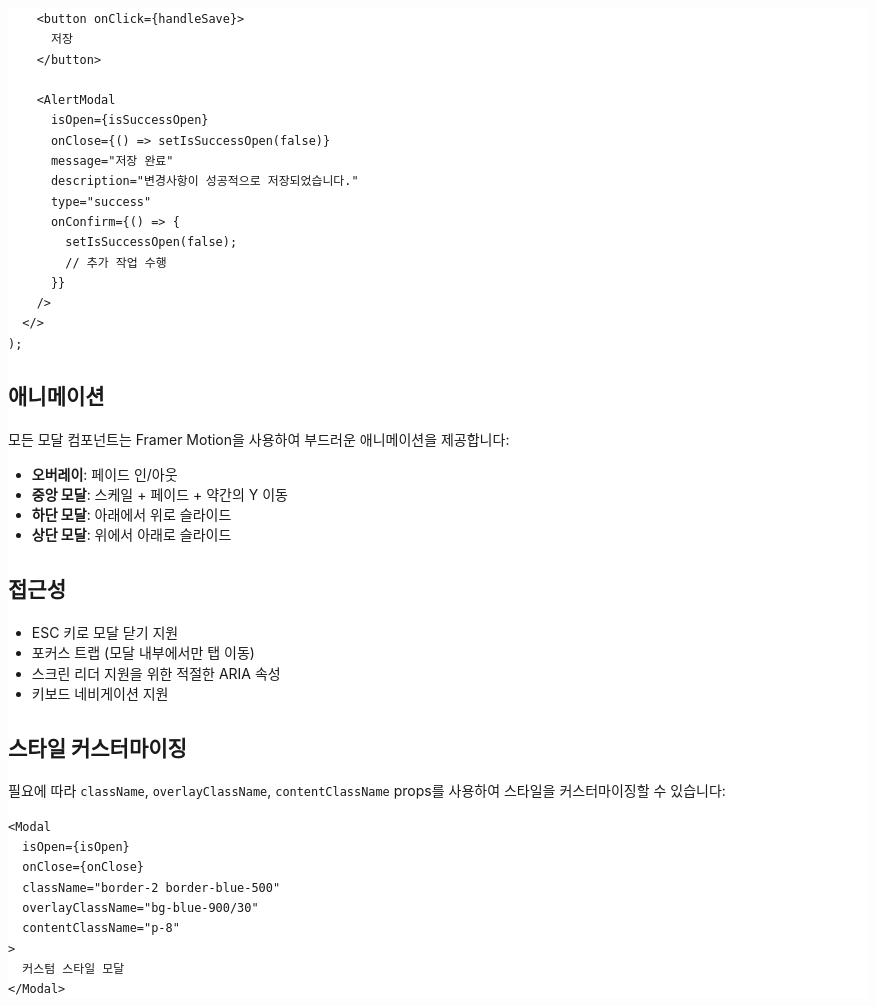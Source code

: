 ```tsx
    <button onClick={handleSave}>
      저장
    </button>
    
    <AlertModal
      isOpen={isSuccessOpen}
      onClose={() => setIsSuccessOpen(false)}
      message="저장 완료"
      description="변경사항이 성공적으로 저장되었습니다."
      type="success"
      onConfirm={() => {
        setIsSuccessOpen(false);
        // 추가 작업 수행
      }}
    />
  </>
);
```

## 애니메이션

모든 모달 컴포넌트는 Framer Motion을 사용하여 부드러운 애니메이션을 제공합니다:

- **오버레이**: 페이드 인/아웃
- **중앙 모달**: 스케일 + 페이드 + 약간의 Y 이동
- **하단 모달**: 아래에서 위로 슬라이드
- **상단 모달**: 위에서 아래로 슬라이드

## 접근성

- ESC 키로 모달 닫기 지원
- 포커스 트랩 (모달 내부에서만 탭 이동)
- 스크린 리더 지원을 위한 적절한 ARIA 속성
- 키보드 네비게이션 지원

## 스타일 커스터마이징

필요에 따라 `className`, `overlayClassName`, `contentClassName` props를 사용하여 스타일을 커스터마이징할 수 있습니다:

```tsx
<Modal
  isOpen={isOpen}
  onClose={onClose}
  className="border-2 border-blue-500"
  overlayClassName="bg-blue-900/30"
  contentClassName="p-8"
>
  커스텀 스타일 모달
</Modal>
``` 